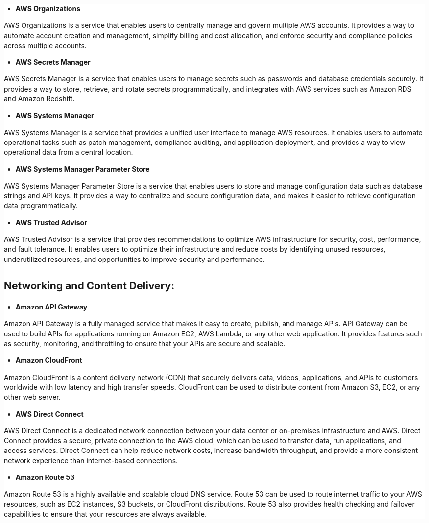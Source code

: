 - **AWS Organizations**

AWS Organizations is a service that enables users to centrally manage and govern multiple AWS accounts. It provides a way to automate account creation and management, simplify billing and cost allocation, and enforce security and compliance policies across multiple accounts.

- **AWS Secrets Manager**

AWS Secrets Manager is a service that enables users to manage secrets such as passwords and database credentials securely. It provides a way to store, retrieve, and rotate secrets programmatically, and integrates with AWS services such as Amazon RDS and Amazon Redshift.

- **AWS Systems Manager**

AWS Systems Manager is a service that provides a unified user interface to manage AWS resources. It enables users to automate operational tasks such as patch management, compliance auditing, and application deployment, and provides a way to view operational data from a central location.

- **AWS Systems Manager Parameter Store**

AWS Systems Manager Parameter Store is a service that enables users to store and manage configuration data such as database strings and API keys. It provides a way to centralize and secure configuration data, and makes it easier to retrieve configuration data programmatically.

- **AWS Trusted Advisor**

AWS Trusted Advisor is a service that provides recommendations to optimize AWS infrastructure for security, cost, performance, and fault tolerance. It enables users to optimize their infrastructure and reduce costs by identifying unused resources, underutilized resources, and opportunities to improve security and performance.


## **Networking and Content Delivery:**
- **Amazon API Gateway**

Amazon API Gateway is a fully managed service that makes it easy to create, publish, and manage APIs. API Gateway can be used to build APIs for applications running on Amazon EC2, AWS Lambda, or any other web application. It provides features such as security, monitoring, and throttling to ensure that your APIs are secure and scalable.

- **Amazon CloudFront**

Amazon CloudFront is a content delivery network (CDN) that securely delivers data, videos, applications, and APIs to customers worldwide with low latency and high transfer speeds. CloudFront can be used to distribute content from Amazon S3, EC2, or any other web server.

- **AWS Direct Connect**

AWS Direct Connect is a dedicated network connection between your data center or on-premises infrastructure and AWS. Direct Connect provides a secure, private connection to the AWS cloud, which can be used to transfer data, run applications, and access services. Direct Connect can help reduce network costs, increase bandwidth throughput, and provide a more consistent network experience than internet-based connections.

- **Amazon Route 53**

Amazon Route 53 is a highly available and scalable cloud DNS service. Route 53 can be used to route internet traffic to your AWS resources, such as EC2 instances, S3 buckets, or CloudFront distributions. Route 53 also provides health checking and failover capabilities to ensure that your resources are always available.
